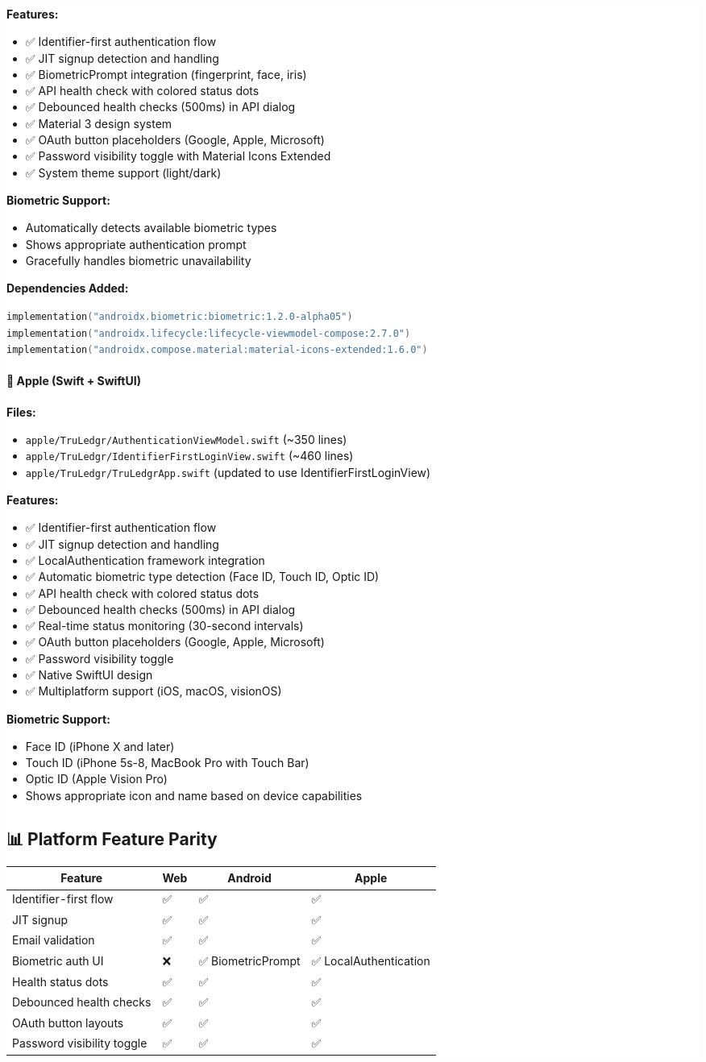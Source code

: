 **Features:**
- ✅ Identifier-first authentication flow
- ✅ JIT signup detection and handling
- ✅ BiometricPrompt integration (fingerprint, face, iris)
- ✅ API health check with colored status dots
- ✅ Debounced health checks (500ms) in API dialog
- ✅ Material 3 design system
- ✅ OAuth button placeholders (Google, Apple, Microsoft)
- ✅ Password visibility toggle with Material Icons Extended
- ✅ System theme support (light/dark)

**Biometric Support:**
- Automatically detects available biometric types
- Shows appropriate authentication prompt
- Gracefully handles biometric unavailability

**Dependencies Added:**
```kotlin
implementation("androidx.biometric:biometric:1.2.0-alpha05")
implementation("androidx.lifecycle:lifecycle-viewmodel-compose:2.7.0")
implementation("androidx.compose.material:material-icons-extended:1.6.0")
```

#### 🍎 Apple (Swift + SwiftUI)
**Files:**
- `apple/TruLedgr/AuthenticationViewModel.swift` (~350 lines)
- `apple/TruLedgr/IdentifierFirstLoginView.swift` (~460 lines)
- `apple/TruLedgr/TruLedgrApp.swift` (updated to use IdentifierFirstLoginView)

**Features:**
- ✅ Identifier-first authentication flow
- ✅ JIT signup detection and handling
- ✅ LocalAuthentication framework integration
- ✅ Automatic biometric type detection (Face ID, Touch ID, Optic ID)
- ✅ API health check with colored status dots
- ✅ Debounced health checks (500ms) in API dialog
- ✅ Real-time status monitoring (30-second intervals)
- ✅ OAuth button placeholders (Google, Apple, Microsoft)
- ✅ Password visibility toggle
- ✅ Native SwiftUI design
- ✅ Multiplatform support (iOS, macOS, visionOS)

**Biometric Support:**
- Face ID (iPhone X and later)
- Touch ID (iPhone 5s-8, MacBook Pro with Touch Bar)
- Optic ID (Apple Vision Pro)
- Shows appropriate icon and name based on device capabilities

## 📊 Platform Feature Parity

| Feature | Web | Android | Apple |
|---------|-----|---------|-------|
| Identifier-first flow | ✅ | ✅ | ✅ |
| JIT signup | ✅ | ✅ | ✅ |
| Email validation | ✅ | ✅ | ✅ |
| Biometric auth UI | ❌ | ✅ BiometricPrompt | ✅ LocalAuthentication |
| Health status dots | ✅ | ✅ | ✅ |
| Debounced health checks | ✅ | ✅ | ✅ |
| OAuth button layouts | ✅ | ✅ | ✅ |
| Password visibility toggle | ✅ | ✅ | ✅ |